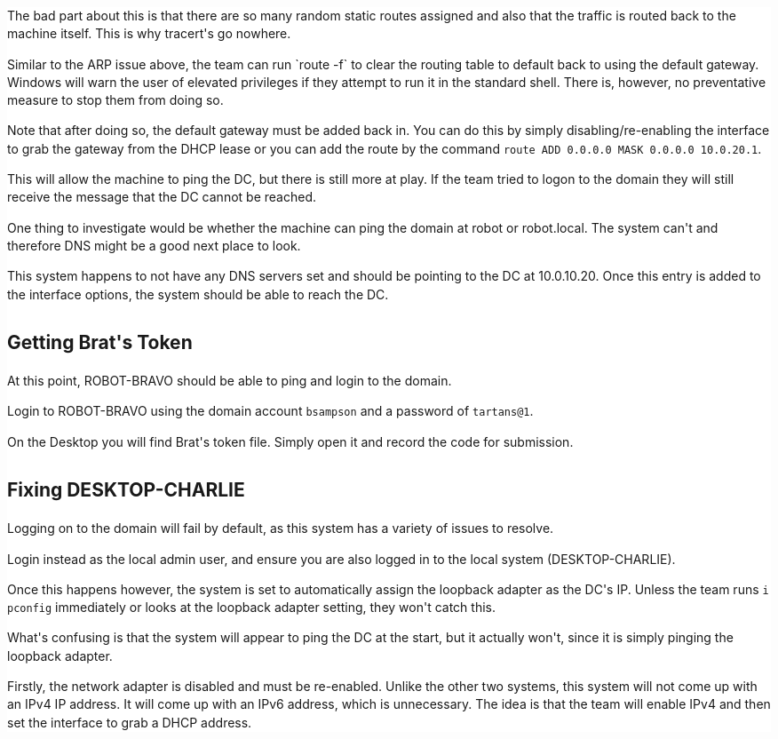 The bad part about this is that there are so many random static routes
assigned and also that the traffic is routed back to the machine itself.
This is why tracert's go nowhere.

Similar to the ARP issue above, the team can run \`route -f\` to clear
the routing table to default back to using the default gateway. Windows
will warn the user of elevated privileges if they attempt to run it in
the standard shell. There is, however, no preventative measure to stop
them from doing so.

Note that after doing so, the default gateway must be added back in. You
can do this by simply disabling/re-enabling the interface to grab the
gateway from the DHCP lease or you can add the route by the command
`route ADD 0.0.0.0 MASK 0.0.0.0 10.0.20.1`.

This will allow the machine to ping the DC, but there is still more at
play. If the team tried to logon to the domain they will still receive
the message that the DC cannot be reached.

One thing to investigate would be whether the machine can ping the
domain at robot or robot.local. The system can't and therefore DNS might
be a good next place to look.

This system happens to not have any DNS servers set and should be
pointing to the DC at 10.0.10.20. Once this entry is added to the
interface options, the system should be able to reach the DC.

## Getting Brat's Token

At this point, ROBOT-BRAVO should be able to ping and login to the
domain.

Login to ROBOT-BRAVO using the domain account `bsampson` and a
password of `tartans@1`.

On the Desktop you will find Brat's token file. Simply open it and
record the code for submission.

## Fixing DESKTOP-CHARLIE

Logging on to the domain will fail by default, as this system has a
variety of issues to resolve.

Login instead as the local admin user, and ensure you are also logged in
to the local system (DESKTOP-CHARLIE).

Once this happens however, the system is set to automatically assign the
loopback adapter as the DC's IP. Unless the team runs `ipconfig` immediately or
looks at the loopback adapter setting, they won't catch this.

What's confusing is that the system will appear to ping the DC at the start, but it
actually won't, since it is simply pinging the loopback adapter.

Firstly, the network adapter is disabled and must be re-enabled. Unlike the other two systems, this system will not come up with an IPv4
IP address. It will come up with an IPv6 address, which is unnecessary. The idea is that the team will enable
IPv4 and then set the interface to grab a DHCP address.
